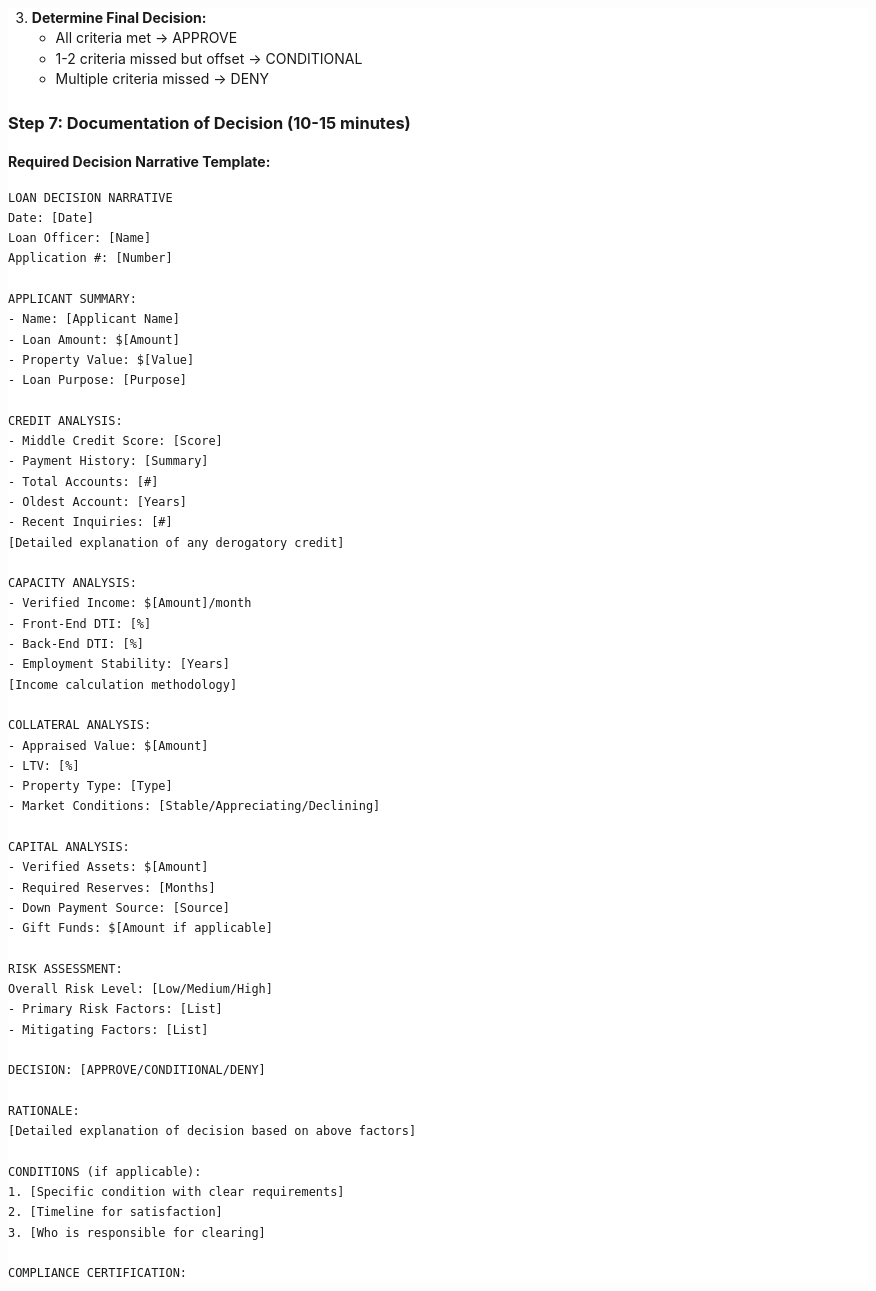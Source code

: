 3. **Determine Final Decision:**
   - All criteria met → APPROVE
   - 1-2 criteria missed but offset → CONDITIONAL
   - Multiple criteria missed → DENY

### Step 7: Documentation of Decision (10-15 minutes)

**Required Decision Narrative Template:**

```
LOAN DECISION NARRATIVE
Date: [Date]
Loan Officer: [Name]
Application #: [Number]

APPLICANT SUMMARY:
- Name: [Applicant Name]
- Loan Amount: $[Amount]
- Property Value: $[Value]
- Loan Purpose: [Purpose]

CREDIT ANALYSIS:
- Middle Credit Score: [Score]
- Payment History: [Summary]
- Total Accounts: [#]
- Oldest Account: [Years]
- Recent Inquiries: [#]
[Detailed explanation of any derogatory credit]

CAPACITY ANALYSIS:
- Verified Income: $[Amount]/month
- Front-End DTI: [%]
- Back-End DTI: [%]
- Employment Stability: [Years]
[Income calculation methodology]

COLLATERAL ANALYSIS:
- Appraised Value: $[Amount]
- LTV: [%]
- Property Type: [Type]
- Market Conditions: [Stable/Appreciating/Declining]

CAPITAL ANALYSIS:
- Verified Assets: $[Amount]
- Required Reserves: [Months]
- Down Payment Source: [Source]
- Gift Funds: $[Amount if applicable]

RISK ASSESSMENT:
Overall Risk Level: [Low/Medium/High]
- Primary Risk Factors: [List]
- Mitigating Factors: [List]

DECISION: [APPROVE/CONDITIONAL/DENY]

RATIONALE:
[Detailed explanation of decision based on above factors]

CONDITIONS (if applicable):
1. [Specific condition with clear requirements]
2. [Timeline for satisfaction]
3. [Who is responsible for clearing]

COMPLIANCE CERTIFICATION:
```